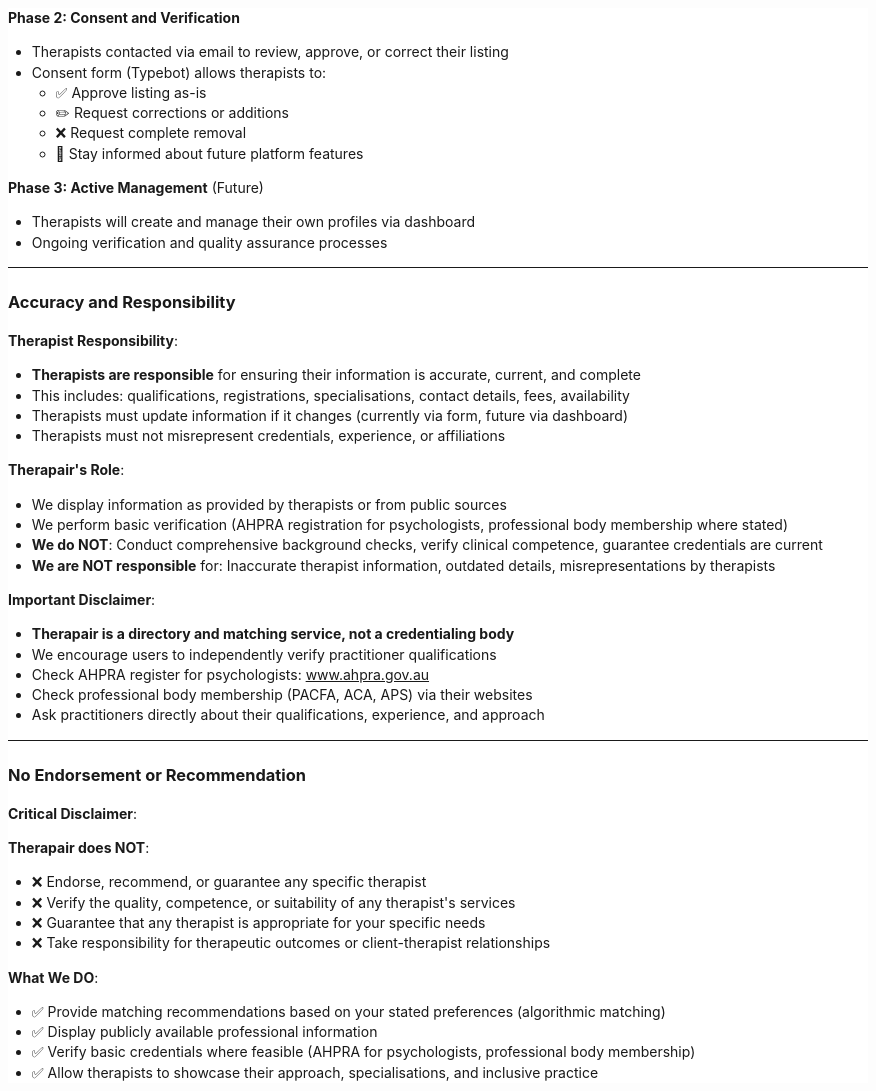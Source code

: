 **Phase 2: Consent and Verification**
- Therapists contacted via email to review, approve, or correct their listing
- Consent form (Typebot) allows therapists to:
  - ✅ Approve listing as-is
  - ✏️ Request corrections or additions
  - ❌ Request complete removal
  - 📧 Stay informed about future platform features

**Phase 3: Active Management** (Future)
- Therapists will create and manage their own profiles via dashboard
- Ongoing verification and quality assurance processes

---

### Accuracy and Responsibility

**Therapist Responsibility**:
- **Therapists are responsible** for ensuring their information is accurate, current, and complete
- This includes: qualifications, registrations, specialisations, contact details, fees, availability
- Therapists must update information if it changes (currently via form, future via dashboard)
- Therapists must not misrepresent credentials, experience, or affiliations

**Therapair's Role**:
- We display information as provided by therapists or from public sources
- We perform basic verification (AHPRA registration for psychologists, professional body membership where stated)
- **We do NOT**: Conduct comprehensive background checks, verify clinical competence, guarantee credentials are current
- **We are NOT responsible** for: Inaccurate therapist information, outdated details, misrepresentations by therapists

**Important Disclaimer**:
- **Therapair is a directory and matching service, not a credentialing body**
- We encourage users to independently verify practitioner qualifications
- Check AHPRA register for psychologists: www.ahpra.gov.au
- Check professional body membership (PACFA, ACA, APS) via their websites
- Ask practitioners directly about their qualifications, experience, and approach

---

### No Endorsement or Recommendation

**Critical Disclaimer**:

**Therapair does NOT**:
- ❌ Endorse, recommend, or guarantee any specific therapist
- ❌ Verify the quality, competence, or suitability of any therapist's services
- ❌ Guarantee that any therapist is appropriate for your specific needs
- ❌ Take responsibility for therapeutic outcomes or client-therapist relationships

**What We DO**:
- ✅ Provide matching recommendations based on your stated preferences (algorithmic matching)
- ✅ Display publicly available professional information
- ✅ Verify basic credentials where feasible (AHPRA for psychologists, professional body membership)
- ✅ Allow therapists to showcase their approach, specialisations, and inclusive practice
